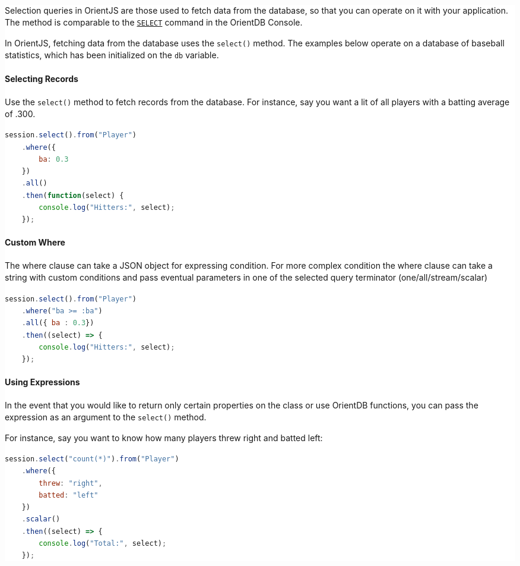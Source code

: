 Selection queries in OrientJS are those used to fetch data from the database, so that you can operate on it with your application.  The method is comparable to the [`SELECT`](../sql/SQL-Query.md) command in the OrientDB Console.


In OrientJS, fetching data from the database uses the `select()` method.  The examples below operate on a database of baseball statistics, which has been initialized on the `db` variable.


#### Selecting Records

Use the `select()` method to fetch records from the database.  For instance, say you want a lit of all players with a batting average of .300.

```js
session.select().from("Player")
	.where({
		ba: 0.3
	})
	.all()
	.then(function(select) {
		console.log("Hitters:", select);
	});
```

#### Custom Where

The where clause can take a JSON object for expressing condition.
For more complex condition the where clause can take a string with 
custom conditions and pass eventual parameters in one of the selected 
query terminator (one/all/stream/scalar)



```js
session.select().from("Player")
	.where("ba >= :ba")
	.all({ ba : 0.3})
	.then((select) => {
		console.log("Hitters:", select);
	});
```




#### Using Expressions

In the event that you would like to return only certain properties on the class or use OrientDB functions, you can pass the expression as an argument to the `select()` method.

For instance, say you want to know how many players threw right and batted left:

```js
session.select("count(*)").from("Player")
	.where({
		threw: "right",
		batted: "left"
	})
	.scalar()
	.then((select) => {
		console.log("Total:", select);
	});
```
